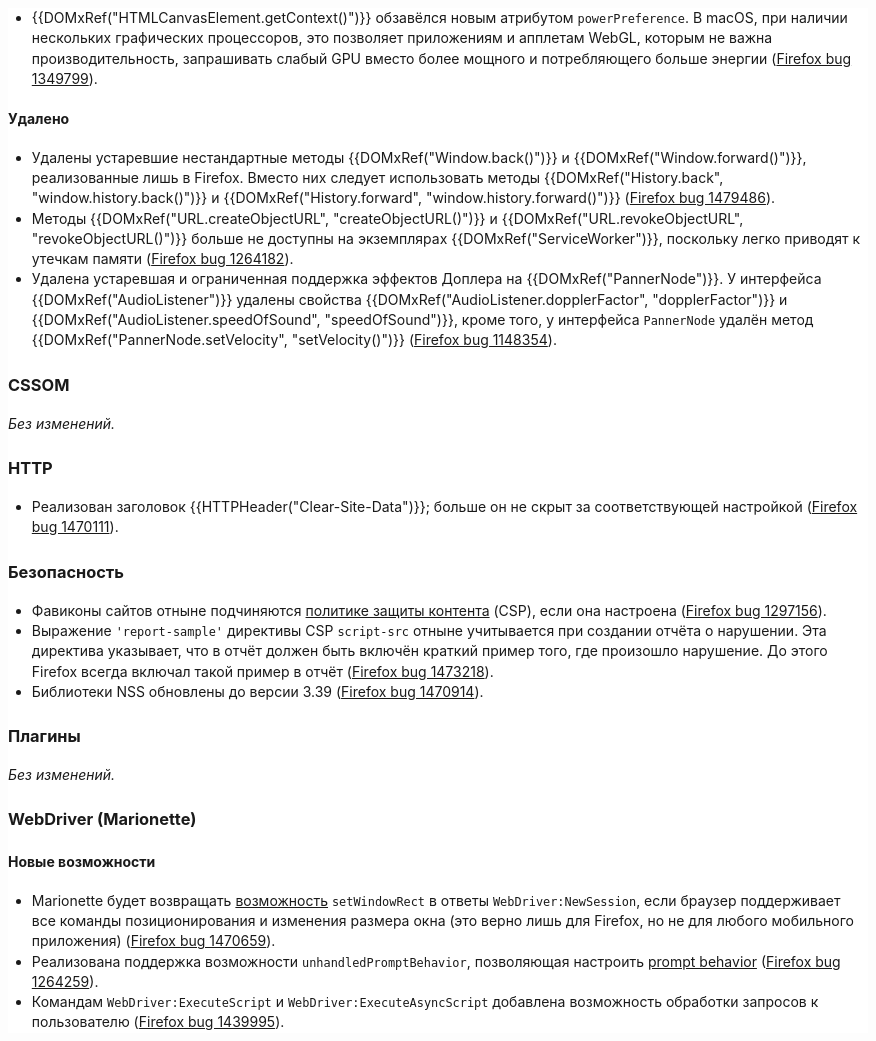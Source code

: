 - {{DOMxRef("HTMLCanvasElement.getContext()")}} обзавёлся новым атрибутом `powerPreference`. В macOS, при наличии нескольких графических процессоров, это позволяет приложениям и апплетам WebGL, которым не важна производительность, запрашивать слабый GPU вместо более мощного и потребляющего больше энергии ([Firefox bug 1349799](https://bugzil.la/1349799)).

#### Удалено

- Удалены устаревшие нестандартные методы {{DOMxRef("Window.back()")}} и {{DOMxRef("Window.forward()")}}, реализованные лишь в Firefox. Вместо них следует использовать методы {{DOMxRef("History.back", "window.history.back()")}} и {{DOMxRef("History.forward", "window.history.forward()")}} ([Firefox bug 1479486](https://bugzil.la/1479486)).
- Методы {{DOMxRef("URL.createObjectURL", "createObjectURL()")}} и {{DOMxRef("URL.revokeObjectURL", "revokeObjectURL()")}} больше не доступны на экземплярах {{DOMxRef("ServiceWorker")}}, поскольку легко приводят к утечкам памяти ([Firefox bug 1264182](https://bugzil.la/1264182)).
- Удалена устаревшая и ограниченная поддержка эффектов Доплера на {{DOMxRef("PannerNode")}}. У интерфейса {{DOMxRef("AudioListener")}} удалены свойства {{DOMxRef("AudioListener.dopplerFactor", "dopplerFactor")}} и {{DOMxRef("AudioListener.speedOfSound", "speedOfSound")}}, кроме того, у интерфейса `PannerNode` удалён метод {{DOMxRef("PannerNode.setVelocity", "setVelocity()")}} ([Firefox bug 1148354](https://bugzil.la/1148354)).

### CSSOM

_Без изменений._

### HTTP

- Реализован заголовок {{HTTPHeader("Clear-Site-Data")}}; больше он не скрыт за соответствующей настройкой ([Firefox bug 1470111](https://bugzil.la/1470111)).

### Безопасность

- Фавиконы сайтов отныне подчиняются [политике защиты контента](/ru/docs/Web/HTTP/Guides/CSP) (CSP), если она настроена ([Firefox bug 1297156](https://bugzil.la/1297156)).
- Выражение `'report-sample'` директивы CSP `script-src` отныне учитывается при создании отчёта о нарушении. Эта директива указывает, что в отчёт должен быть включён краткий пример того, где произошло нарушение. До этого Firefox всегда включал такой пример в отчёт ([Firefox bug 1473218](https://bugzil.la/1473218)).
- Библиотеки NSS обновлены до версии 3.39 ([Firefox bug 1470914](https://bugzil.la/1470914)).

### Плагины

_Без изменений._

### WebDriver (Marionette)

#### Новые возможности

- Marionette будет возвращать [возможность](/ru/docs/Web/WebDriver/Capabilities) `setWindowRect` в ответы `WebDriver:NewSession`, если браузер поддерживает все команды позиционирования и изменения размера окна (это верно лишь для Firefox, но не для любого мобильного приложения) ([Firefox bug 1470659](https://bugzil.la/1470659)).
- Реализована поддержка возможности `unhandledPromptBehavior`, позволяющая настроить [prompt behavior](https://w3c.github.io/webdriver/#dfn-user-prompt-handler) ([Firefox bug 1264259](https://bugzil.la/1264259)).
- Командам `WebDriver:ExecuteScript` и `WebDriver:ExecuteAsyncScript` добавлена возможность обработки запросов к пользователю ([Firefox bug 1439995](https://bugzil.la/1439995)).

